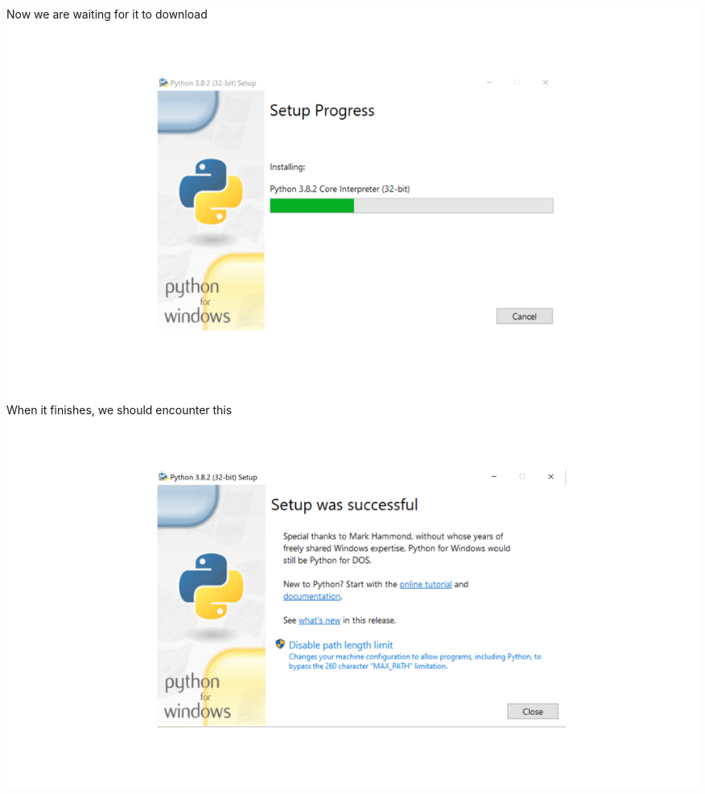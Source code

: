 Now we are waiting for it to download

<img src="https://raw.githubusercontent.com/Phil-CST-BCIT/Phil-Antony-docs/gh-pages/assets/images/set-up-progress.png" alt="Progress" width="130%" height="130%">

When it finishes, we should encounter this

<img src="https://raw.githubusercontent.com/Phil-CST-BCIT/Phil-Antony-docs/gh-pages/assets/images/done.png" alt="Done" width="130%" height="130%">
